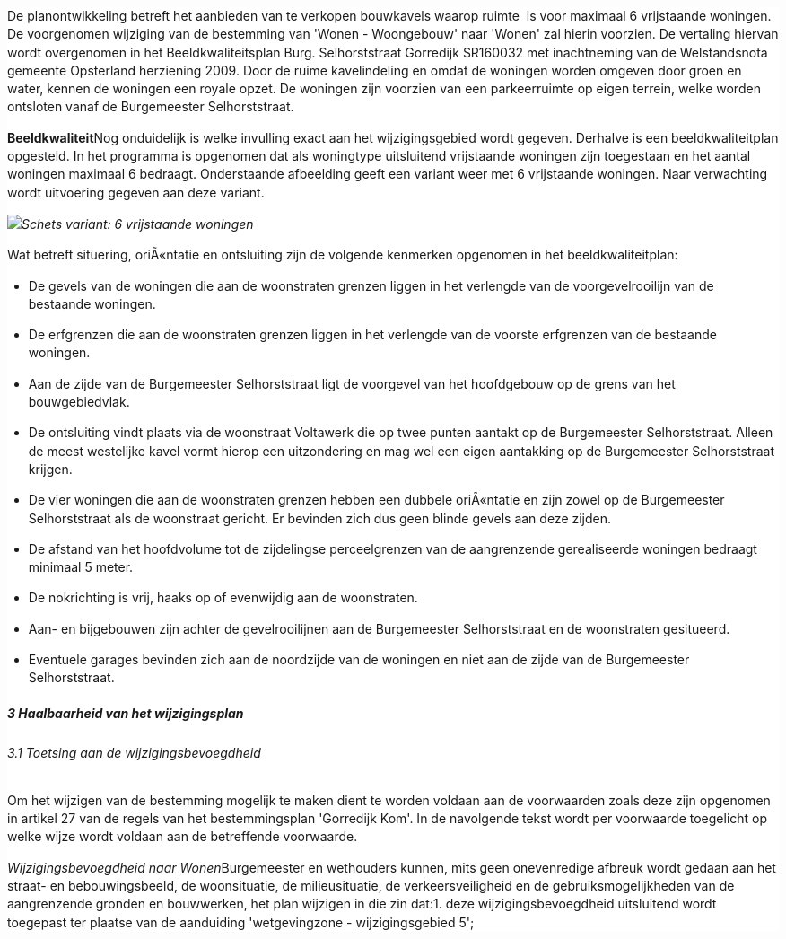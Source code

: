 De planontwikkeling betreft het aanbieden van te verkopen bouwkavels waarop ruimte  is voor maximaal 6 vrijstaande woningen. De voorgenomen wijziging van de bestemming van 'Wonen \- Woongebouw' naar 'Wonen' zal hierin voorzien. De vertaling hiervan wordt overgenomen in het Beeldkwaliteitsplan Burg. Selhorststraat Gorredijk SR160032 met inachtneming van de Welstandsnota gemeente Opsterland herziening 2009\. Door de ruime kavelindeling en omdat de woningen worden omgeven door groen en water, kennen de woningen een royale opzet. De woningen zijn voorzien van een parkeerruimte op eigen terrein, welke worden ontsloten vanaf de Burgemeester Selhorststraat.

**Beeldkwaliteit**Nog onduidelijk is welke invulling exact aan het wijzigingsgebied wordt gegeven. Derhalve is een beeldkwaliteitplan opgesteld. In het programma is opgenomen dat als woningtype uitsluitend vrijstaande woningen zijn toegestaan en het aantal woningen maximaal 6 bedraagt. Onderstaande afbeelding geeft een variant weer met 6 vrijstaande woningen. Naar verwachting wordt uitvoering gegeven aan deze variant.

![](i_NL.IMRO.0086.05BPWBSelhorsts-0301_afbeelding26.jpg)*Schets variant: 6 vrijstaande woningen*

Wat betreft situering, oriÃ«ntatie en ontsluiting zijn de volgende kenmerken opgenomen in het beeldkwaliteitplan:

* De gevels van de woningen die aan de woonstraten grenzen liggen in het verlengde van de voorgevelrooilijn van de bestaande woningen.

* De erfgrenzen die aan de woonstraten grenzen liggen in het verlengde van de voorste erfgrenzen van de bestaande woningen.

* Aan de zijde van de Burgemeester Selhorststraat ligt de voorgevel van het hoofdgebouw op de grens van het bouwgebiedvlak.

* De ontsluiting vindt plaats via de woonstraat Voltawerk die op twee punten aantakt op de Burgemeester Selhorststraat. Alleen de meest westelijke kavel vormt hierop een uitzondering en mag wel een eigen aantakking op de Burgemeester Selhorststraat krijgen.

* De vier woningen die aan de woonstraten grenzen hebben een dubbele oriÃ«ntatie en zijn zowel op de Burgemeester Selhorststraat als de woonstraat gericht. Er bevinden zich dus geen blinde gevels aan deze zijden.

* De afstand van het hoofdvolume tot de zijdelingse perceelgrenzen van de aangrenzende gerealiseerde woningen bedraagt minimaal 5 meter.

* De nokrichting is vrij, haaks op of evenwijdig aan de woonstraten.

* Aan\- en bijgebouwen zijn achter de gevelrooilijnen aan de Burgemeester Selhorststraat en de woonstraten gesitueerd.

* Eventuele garages bevinden zich aan de noordzijde van de woningen en niet aan de zijde van de Burgemeester Selhorststraat.

##### 3 Haalbaarheid van het wijzigingsplan

###### 3\.1 Toetsing aan de wijzigingsbevoegdheid

Om het wijzigen van de bestemming mogelijk te maken dient te worden voldaan aan de voorwaarden zoals deze zijn opgenomen in artikel 27 van de regels van het bestemmingsplan 'Gorredijk Kom'. In de navolgende tekst wordt per voorwaarde toegelicht op welke wijze wordt voldaan aan de betreffende voorwaarde.

*Wijzigingsbevoegdheid naar Wonen*Burgemeester en wethouders kunnen, mits geen onevenredige afbreuk wordt gedaan aan het straat\- en bebouwingsbeeld, de woonsituatie, de milieusituatie, de verkeersveiligheid en de gebruiksmogelijkheden van de aangrenzende gronden en bouwwerken, het plan wijzigen in die zin dat:1. deze wijzigingsbevoegdheid uitsluitend wordt toegepast ter plaatse van de aanduiding 'wetgevingzone \- wijzigingsgebied 5';
